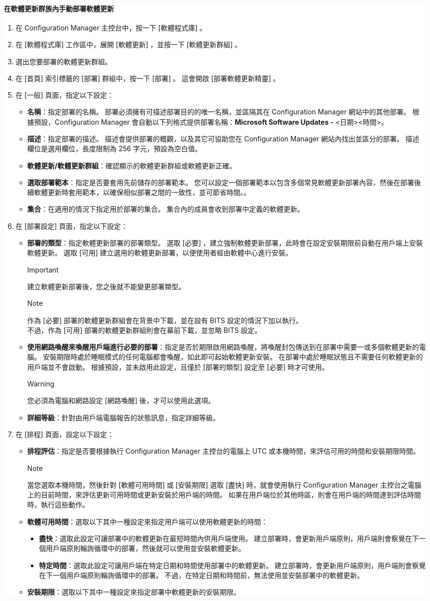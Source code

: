 #### <a name="to-manually-deploy-the-software-updates-in-a-software-update-group"></a>在軟體更新群族內手動部署軟體更新  

1.  在 Configuration Manager 主控台中，按一下 [軟體程式庫] 。  

2.  在 [軟體程式庫] 工作區中，展開 [軟體更新] ，並按一下 [軟體更新群組] 。  

3.  選出您要部署的軟體更新群組。  

4.  在 [首頁]  索引標籤的 [部署]  群組中，按一下 [部署] 。 這會開啟 [部署軟體更新精靈]  。  

5.  在 [一般] 頁面，指定以下設定：  

    -   **名稱**：指定部署的名稱。 部署必須擁有可描述部署目的的唯一名稱，並區隔其在 Configuration Manager 網站中的其他部署。 根據預設，Configuration Manager 會自動以下列格式提供部署名稱：**Microsoft Software Updates -** <日期><時間>。  

    -   **描述**：指定部署的描述。 描述會提供部署的概觀，以及其它可協助您在 Configuration Manager 網站內找出並區分的部署。 描述欄位是選用欄位，長度限制為 256 字元，預設為空白值。  

    -   **軟體更新/軟體更新群組**：確認顯示的軟體更新群組或軟體更新正確。  

    -   **選取部署範本**：指定是否要套用先前儲存的部署範本。 您可以設定一個部署範本以包含多個常見軟體更新部署內容，然後在部署後續軟體更新時套用範本，以確保相似部署之間的一致性，並可節省時間。。  

    -   **集合**：在適用的情況下指定用於部署的集合。 集合內的成員會收到部署中定義的軟體更新。  

6.  在 [部署設定] 頁面，指定以下設定：  

    -   **部署的類型**：指定軟體更新部署的部署類型。 選取 [必要]  ，建立強制軟體更新部署，此時會在設定安裝期限前自動在用戶端上安裝軟體更新。 選取 [可用]  建立選用的軟體更新部署，以便使用者經由軟體中心進行安裝。  

        > [!IMPORTANT]  
        >  建立軟體更新部署後，您之後就不能變更部署類型。  

        > [!NOTE]  
        >  作為 [必要]  部署的軟體更新群組會在背景中下載，並在設有 BITS 設定的情況下加以執行。  
        > 不過，作為 [可用]  部署的軟體更新群組則會在幕前下載，並忽略 BITS 設定。  

    -   **使用網路喚醒來喚醒用戶端進行必要的部署**：指定是否於期限啟用網路喚醒，將喚醒封包傳送到在部署中需要一或多個軟體更新的電腦。 安裝期限時處於睡眠模式的任何電腦都會喚醒，如此即可起始軟體更新安裝。 在部署中處於睡眠狀態且不需要任何軟體更新的用戶端並不會啟動。 根據預設，並未啟用此設定，且僅於 [部署的類型]  設定至 [必要] 時才可使用。  

        > [!WARNING]  
        >  您必須為電腦和網路設定 [網路喚醒] 後，才可以使用此選項。  

    -   **詳細等級**：針對由用戶端電腦報告的狀態訊息，指定詳細等級。  

7.  在 [排程] 頁面，設定以下設定：  

    -   **排程評估**：指定是否要根據執行 Configuration Manager 主控台的電腦上 UTC 或本機時間，來評估可用的時間和安裝期限時間。  

        > [!NOTE]  
        >  當您選取本機時間，然後針對 [軟體可用時間] 或 [安裝期限] 選取 [盡快] 時，就會使用執行 Configuration Manager 主控台之電腦上的目前時間，來評估更新可用時間或更新安裝於用戶端的時間。 如果在用戶端位於其他時區，則會在用戶端的時間達到評估時間時，執行這些動作。  

    -   **軟體可用時間**：選取以下其中一種設定來指定用戶端可以使用軟體更新的時間：  

        -   **盡快**：選取此設定可讓部署中的軟體更新在最短時間內供用戶端使用。 建立部署時，會更新用戶端原則，用戶端則會察覺在下一個用戶端原則輪詢循環中的部署，然後就可以使用並安裝軟體更新。  

        -   **特定時間**：選取此設定可讓用戶端在特定日期和時間使用部署中的軟體更新。 建立部署時，會更新用戶端原則，用戶端則會察覺在下一個用戶端原則輪詢循環中的部署。 不過，在特定日期和時間前，無法使用並安裝部署中的軟體更新。  

    -   **安裝期限**：選取以下其中一種設定來指定部署中軟體更新的安裝期限。  
